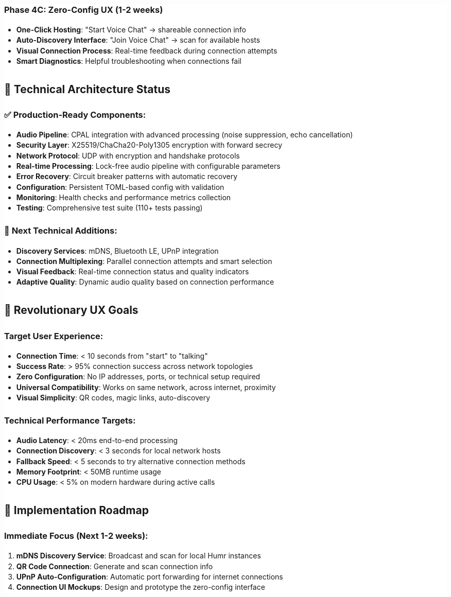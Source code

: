 ### **Phase 4C**: Zero-Config UX (1-2 weeks)
- **One-Click Hosting**: "Start Voice Chat" → shareable connection info
- **Auto-Discovery Interface**: "Join Voice Chat" → scan for available hosts
- **Visual Connection Process**: Real-time feedback during connection attempts
- **Smart Diagnostics**: Helpful troubleshooting when connections fail

## 🔧 Technical Architecture Status

### ✅ **Production-Ready Components**:
- **Audio Pipeline**: CPAL integration with advanced processing (noise suppression, echo cancellation)
- **Security Layer**: X25519/ChaCha20-Poly1305 encryption with forward secrecy
- **Network Protocol**: UDP with encryption and handshake protocols
- **Real-time Processing**: Lock-free audio pipeline with configurable parameters
- **Error Recovery**: Circuit breaker patterns with automatic recovery
- **Configuration**: Persistent TOML-based config with validation
- **Monitoring**: Health checks and performance metrics collection
- **Testing**: Comprehensive test suite (110+ tests passing)

### 🚀 **Next Technical Additions**:
- **Discovery Services**: mDNS, Bluetooth LE, UPnP integration
- **Connection Multiplexing**: Parallel connection attempts and smart selection
- **Visual Feedback**: Real-time connection status and quality indicators
- **Adaptive Quality**: Dynamic audio quality based on connection performance

## 🎯 Revolutionary UX Goals

### **Target User Experience**:
- **Connection Time**: < 10 seconds from "start" to "talking"
- **Success Rate**: > 95% connection success across network topologies
- **Zero Configuration**: No IP addresses, ports, or technical setup required
- **Universal Compatibility**: Works on same network, across internet, proximity
- **Visual Simplicity**: QR codes, magic links, auto-discovery

### **Technical Performance Targets**:
- **Audio Latency**: < 20ms end-to-end processing
- **Connection Discovery**: < 3 seconds for local network hosts
- **Fallback Speed**: < 5 seconds to try alternative connection methods
- **Memory Footprint**: < 50MB runtime usage
- **CPU Usage**: < 5% on modern hardware during active calls

## 🚀 Implementation Roadmap

### **Immediate Focus** (Next 1-2 weeks):
1. **mDNS Discovery Service**: Broadcast and scan for local Humr instances
2. **QR Code Connection**: Generate and scan connection info
3. **UPnP Auto-Configuration**: Automatic port forwarding for internet connections
4. **Connection UI Mockups**: Design and prototype the zero-config interface
